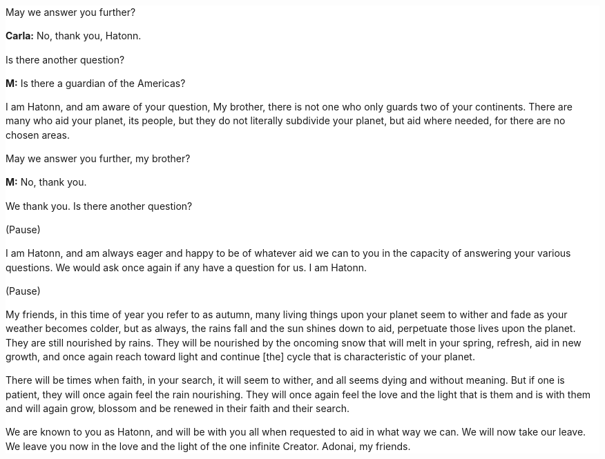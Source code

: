 <p>May we answer you further?</p>
<p><strong>Carla:</strong> No, thank you, Hatonn.</p>
<p>Is there another question?</p>
<p><strong>M:</strong> Is there a guardian of the Americas?</p>
<p>I am Hatonn, and am aware of your question, My brother, there is not one who only guards two of your continents. There are many who aid your planet, its people, but they do not literally subdivide your planet, but aid where needed, for there are no chosen areas.</p>
<p>May we answer you further, my brother?</p>
<p><strong>M:</strong> No, thank you.</p>
<p>We thank you. Is there another question?</p>
<p class="comment">(Pause)</p>
<p>I am Hatonn, and am always eager and happy to be of whatever aid we can to you in the capacity of answering your various questions. We would ask once again if any have a question for us. I am Hatonn.</p>
<p class="comment">(Pause)</p>
<p>My friends, in this time of year you refer to as autumn, many living things upon your planet seem to wither and fade as your weather becomes colder, but as always, the rains fall and the sun shines down to aid, perpetuate those lives upon the planet. They are still nourished by rains. They will be nourished by the oncoming snow that will melt in your spring, refresh, aid in new growth, and once again reach toward light and continue [the] cycle that is characteristic of your planet.</p>
<p>There will be times when faith, in your search, it will seem to wither, and all seems dying and without meaning. But if one is patient, they will once again feel the rain nourishing. They will once again feel the love and the light that is them and is with them and will again grow, blossom and be renewed in their faith and their search.</p>
<p>We are known to you as Hatonn, and will be with you all when requested to aid in what way we can. We will now take our leave. We leave you now in the love and the light of the one infinite Creator. Adonai, my friends.</p>